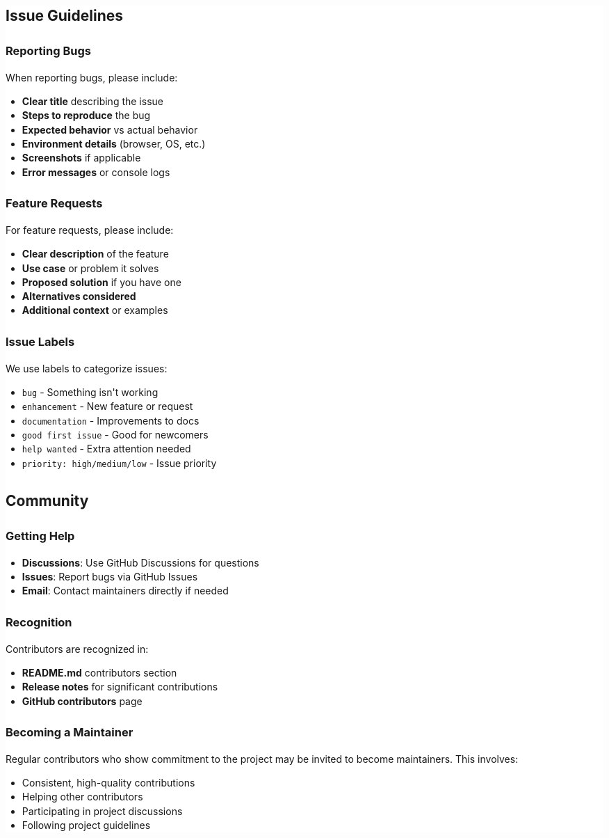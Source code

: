## Issue Guidelines

### Reporting Bugs
When reporting bugs, please include:
- **Clear title** describing the issue
- **Steps to reproduce** the bug
- **Expected behavior** vs actual behavior
- **Environment details** (browser, OS, etc.)
- **Screenshots** if applicable
- **Error messages** or console logs

### Feature Requests
For feature requests, please include:
- **Clear description** of the feature
- **Use case** or problem it solves
- **Proposed solution** if you have one
- **Alternatives considered**
- **Additional context** or examples

### Issue Labels
We use labels to categorize issues:
- `bug` - Something isn't working
- `enhancement` - New feature or request
- `documentation` - Improvements to docs
- `good first issue` - Good for newcomers
- `help wanted` - Extra attention needed
- `priority: high/medium/low` - Issue priority

## Community

### Getting Help
- **Discussions**: Use GitHub Discussions for questions
- **Issues**: Report bugs via GitHub Issues
- **Email**: Contact maintainers directly if needed

### Recognition
Contributors are recognized in:
- **README.md** contributors section
- **Release notes** for significant contributions
- **GitHub contributors** page

### Becoming a Maintainer
Regular contributors who show commitment to the project may be invited to become maintainers. This involves:
- Consistent, high-quality contributions
- Helping other contributors
- Participating in project discussions
- Following project guidelines
